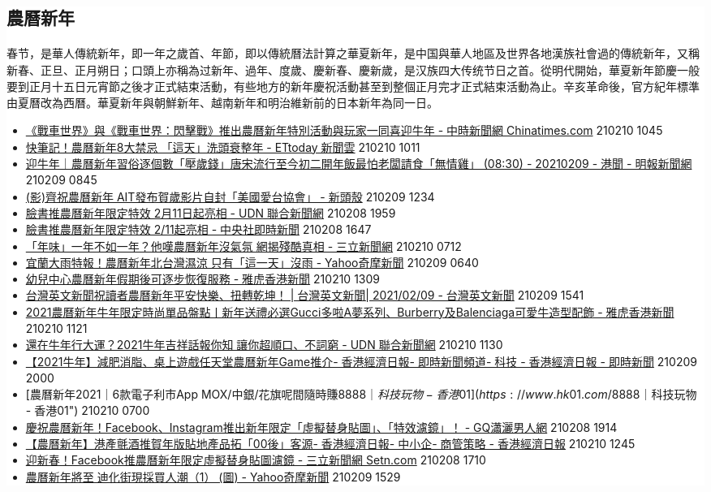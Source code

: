 ## 農曆新年

春节，是華人傳統新年，即一年之歲首、年節，即以傳統曆法計算之華夏新年，是中国與華人地區及世界各地漢族社會過的傳統新年，又稱新春、正旦、正月朔日；口頭上亦稱為过新年、過年、度歲、慶新春、慶新歲，是汉族四大传统节日之首。從明代開始，華夏新年節慶一般要到正月十五日元宵節之後才正式結束活動，有些地方的新年慶祝活動甚至到整個正月完才正式結束活動為止。辛亥革命後，官方紀年標準由夏曆改為西曆。華夏新年與朝鮮新年、越南新年和明治維新前的日本新年為同一日。
- [《戰車世界》與《戰車世界：閃擊戰》推出農曆新年特別活動與玩家一同喜迎牛年 - 中時新聞網 Chinatimes.com](https://www.chinatimes.com/realtimenews/20210210001136-260412 "《戰車世界》與《戰車世界：閃擊戰》推出農曆新年特別活動與玩家一同喜迎牛年 - 中時新聞網 Chinatimes.com") 210210 1045
- [快筆記！農曆新年8大禁忌 「這天」洗頭衰整年 - ETtoday 新聞雲](https://www.ettoday.net/news/20210210/1917237.htm "快筆記！農曆新年8大禁忌 「這天」洗頭衰整年 - ETtoday 新聞雲") 210210 1011
- [迎牛年｜農曆新年習俗逐個數「壓歲錢」唐宋流行至今初二開年飯最怕老闆請食「無情雞」 (08:30) - 20210209 - 港聞 - 明報新聞網](https://news.mingpao.com/ins/%E6%B8%AF%E8%81%9E/article/20210209/s00001/1612775836486/%E8%BF%8E%E7%89%9B%E5%B9%B4-%E8%BE%B2%E6%9B%86%E6%96%B0%E5%B9%B4%E7%BF%92%E4%BF%97%E9%80%90%E5%80%8B%E6%95%B8-%E3%80%8C%E5%A3%93%E6%AD%B2%E9%8C%A2%E3%80%8D%E5%94%90%E5%AE%8B%E6%B5%81%E8%A1%8C%E8%87%B3%E4%BB%8A-%E5%88%9D%E4%BA%8C%E9%96%8B%E5%B9%B4%E9%A3%AF%E6%9C%80%E6%80%95%E8%80%81%E9%97%86%E8%AB%8B%E9%A3%9F%E3%80%8C%E7%84%A1%E6%83%85%E9%9B%9E%E3%80%8D "迎牛年｜農曆新年習俗逐個數「壓歲錢」唐宋流行至今初二開年飯最怕老闆請食「無情雞」 (08:30) - 20210209 - 港聞 - 明報新聞網") 210209 0845
- [(影)齊祝農曆新年 AIT發布賀歲影片自封「美國愛台協會」 - 新頭殼](https://newtalk.tw/news/view/2021-02-09/535283 "(影)齊祝農曆新年 AIT發布賀歲影片自封「美國愛台協會」 - 新頭殼") 210209 1234
- [臉書推農曆新年限定特效 2月11日起亮相 - UDN 聯合新聞網](https://udn.com/news/story/7088/5241768 "臉書推農曆新年限定特效 2月11日起亮相 - UDN 聯合新聞網") 210208 1959
- [臉書推農曆新年限定特效 2/11起亮相 - 中央社即時新聞](https://www.cna.com.tw/news/ait/202102080181.aspx "臉書推農曆新年限定特效 2/11起亮相 - 中央社即時新聞") 210208 1647
- [「年味」一年不如一年？他嘆農曆新年沒氣氛 網揭殘酷真相 - 三立新聞網](https://www.setn.com/News.aspx?NewsID=892225 "「年味」一年不如一年？他嘆農曆新年沒氣氛 網揭殘酷真相 - 三立新聞網") 210210 0712
- [宜蘭大雨特報！農曆新年北台灣濕涼 只有「這一天」沒雨 - Yahoo奇摩新聞](https://tw.news.yahoo.com/%E5%AE%9C%E8%98%AD%E5%A4%A7%E9%9B%A8%E7%89%B9%E5%A0%B1-%E8%BE%B2%E6%9B%86%E6%96%B0%E5%B9%B4%E5%8C%97%E5%8F%B0%E7%81%A3%E6%BF%95%E6%B6%BC-%E5%8F%AA%E6%9C%89-%E9%80%99-%E5%A4%A9-224005850.html "宜蘭大雨特報！農曆新年北台灣濕涼 只有「這一天」沒雨 - Yahoo奇摩新聞") 210209 0640
- [幼兒中心農曆新年假期後可逐步恢復服務 - 雅虎香港新聞](https://hk.news.yahoo.com/%E5%B9%BC%E5%85%92%E4%B8%AD%E5%BF%83%E8%BE%B2%E6%9B%86%E6%96%B0%E5%B9%B4%E5%81%87%E6%9C%9F%E5%BE%8C%E5%8F%AF%E9%80%90%E6%AD%A5%E6%81%A2%E5%BE%A9%E6%9C%8D%E5%8B%99-041100403.html "幼兒中心農曆新年假期後可逐步恢復服務 - 雅虎香港新聞") 210210 1309
- [台灣英文新聞祝讀者農曆新年平安快樂、扭轉乾坤！ | 台灣英文新聞| 2021/02/09 - 台灣英文新聞](https://www.taiwannews.com.tw/ch/news/4123938 "台灣英文新聞祝讀者農曆新年平安快樂、扭轉乾坤！ | 台灣英文新聞| 2021/02/09 - 台灣英文新聞") 210209 1541
- [2021農曆新年牛年限定時尚單品盤點丨新年送禮必選Gucci多啦A夢系列、Burberry及Balenciaga可愛牛造型配飾 - 雅虎香港新聞](https://hk.news.yahoo.com/2021%E8%BE%B2%E6%9B%86%E6%96%B0%E5%B9%B4%E7%89%9B%E5%B9%B4%E9%99%90%E5%AE%9A%E6%99%82%E5%B0%9A%E5%96%AE%E5%93%81%E7%9B%A4%E9%BB%9E%E4%B8%A8%E6%96%B0%E5%B9%B4%E9%80%81%E7%A6%AE%E5%BF%85%E9%81%B8gucci%E5%A4%9A%E5%95%A6a%E5%A4%A2%E7%B3%BB%E5%88%97-burberry%E5%8F%8Abalenciaga%E5%8F%AF%E6%84%9B%E7%89%9B%E9%80%A0%E5%9E%8B%E9%85%8D%E9%A3%BE-032131683.html "2021農曆新年牛年限定時尚單品盤點丨新年送禮必選Gucci多啦A夢系列、Burberry及Balenciaga可愛牛造型配飾 - 雅虎香港新聞") 210210 1121
- [還在牛年行大運？2021牛年吉祥話報你知 讓你超順口、不詞窮 - UDN 聯合新聞網](https://udn.com/news/story/12813/5192836 "還在牛年行大運？2021牛年吉祥話報你知 讓你超順口、不詞窮 - UDN 聯合新聞網") 210210 1130
- [【2021牛年】減肥消脂、桌上遊戲任天堂農曆新年Game推介- 香港經濟日報- 即時新聞頻道- 科技 - 香港經濟日報 - 即時新聞](https://inews.hket.com/article/2875420/%E3%80%902021%E7%89%9B%E5%B9%B4%E3%80%91%E6%B8%9B%E8%82%A5%E6%B6%88%E8%84%82%E3%80%81%E6%A1%8C%E4%B8%8A%E9%81%8A%E6%88%B2%E3%80%80%E4%BB%BB%E5%A4%A9%E5%A0%82%E8%BE%B2%E6%9B%86%E6%96%B0%E5%B9%B4Game%E6%8E%A8%E4%BB%8B "【2021牛年】減肥消脂、桌上遊戲任天堂農曆新年Game推介- 香港經濟日報- 即時新聞頻道- 科技 - 香港經濟日報 - 即時新聞") 210209 2000
- [農曆新年2021｜6款電子利市App MOX/中銀/花旗呢間隨時賺$8888｜科技玩物 - 香港01](https://www.hk01.com/%E6%95%B8%E7%A2%BC%E7%94%9F%E6%B4%BB/585025/%E8%BE%B2%E6%9B%86%E6%96%B0%E5%B9%B42021-6%E6%AC%BE%E9%9B%BB%E5%AD%90%E5%88%A9%E5%B8%82app-mox-%E4%B8%AD%E9%8A%80-%E8%8A%B1%E6%97%97-%E5%91%A2%E9%96%93%E9%9A%A8%E6%99%82%E8%B3%BA-8888 "農曆新年2021｜6款電子利市App MOX/中銀/花旗呢間隨時賺$8888｜科技玩物 - 香港01") 210210 0700
- [慶祝農曆新年！Facebook、Instagram推出新年限定「虛擬替身貼圖」、「特效濾鏡」！ - GQ瀟灑男人網](https://www.gq.com.tw/gadget/article/facebook-instagram-%E6%96%B0%E5%B9%B4%E9%99%90%E5%AE%9A "慶祝農曆新年！Facebook、Instagram推出新年限定「虛擬替身貼圖」、「特效濾鏡」！ - GQ瀟灑男人網") 210208 1914
- [【農曆新年】港產氈酒推賀年版貼地產品拓「00後」客源- 香港經濟日報- 中小企- 商管策略 - 香港經濟日報](https://sme.hket.com/article/2874109/%E3%80%90%E8%BE%B2%E6%9B%86%E6%96%B0%E5%B9%B4%E3%80%91%E6%B8%AF%E7%94%A2%E6%B0%88%E9%85%92%E6%8E%A8%E8%B3%80%E5%B9%B4%E7%89%88%E3%80%80%E8%B2%BC%E5%9C%B0%E7%94%A2%E5%93%81%E6%8B%93%E3%80%8C00%E5%BE%8C%E3%80%8D%E5%AE%A2%E6%BA%90 "【農曆新年】港產氈酒推賀年版貼地產品拓「00後」客源- 香港經濟日報- 中小企- 商管策略 - 香港經濟日報") 210210 1245
- [迎新春！Facebook推農曆新年限定虛擬替身貼圖濾鏡 - 三立新聞網 Setn.com](https://www.setn.com/News.aspx?NewsID=895304 "迎新春！Facebook推農曆新年限定虛擬替身貼圖濾鏡 - 三立新聞網 Setn.com") 210208 1710
- [農曆新年將至 迪化街現採買人潮（1） (圖) - Yahoo奇摩新聞](https://tw.news.yahoo.com/%E8%BE%B2%E6%9B%86%E6%96%B0%E5%B9%B4%E5%B0%87%E8%87%B3-%E8%BF%AA%E5%8C%96%E8%A1%97%E7%8F%BE%E6%8E%A1%E8%B2%B7%E4%BA%BA%E6%BD%AE-1-%E5%9C%96-072946222.html "農曆新年將至 迪化街現採買人潮（1） (圖) - Yahoo奇摩新聞") 210209 1529